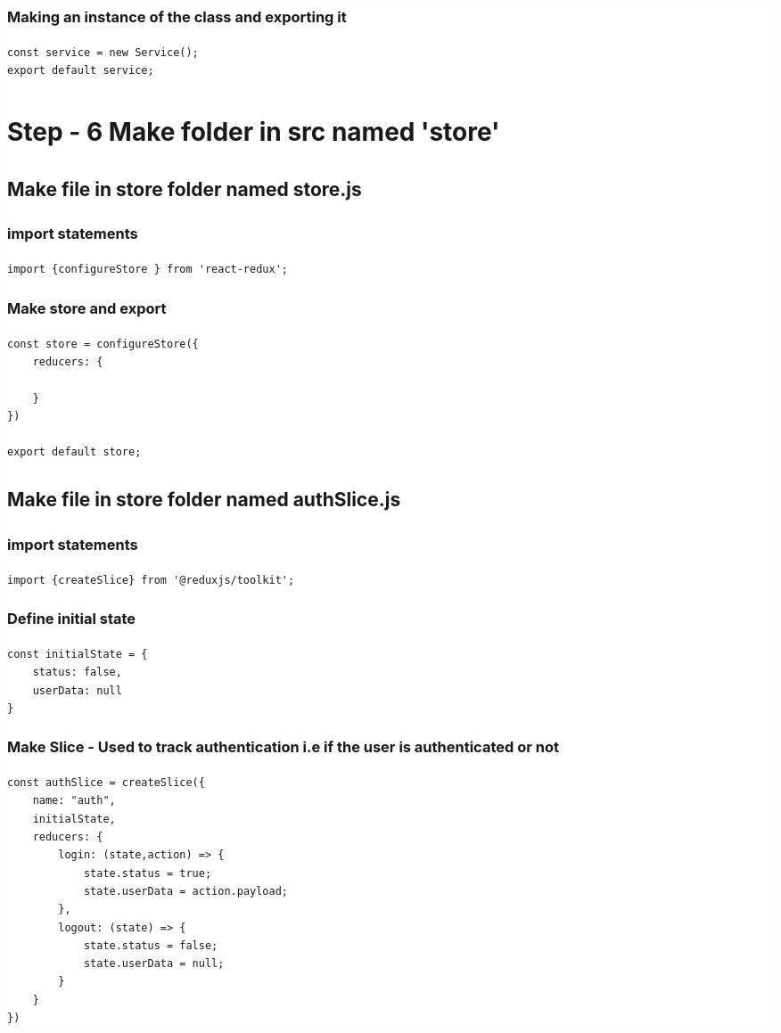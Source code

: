 ### Making an instance of the class and exporting it
```
const service = new Service();
export default service;
```





# Step - 6 Make folder in src named 'store'
## Make file in store folder named store.js
### import statements
```
import {configureStore } from 'react-redux';
```

### Make store and export
```
const store = configureStore({
    reducers: {

    }
})

export default store;
```

## Make file in store folder named authSlice.js
### import statements
```
import {createSlice} from '@reduxjs/toolkit';
```

### Define initial state
```
const initialState = {
    status: false,
    userData: null
}
```

### Make Slice - Used to track authentication i.e if the user is authenticated or not
```
const authSlice = createSlice({
    name: "auth",
    initialState,
    reducers: {
        login: (state,action) => {
            state.status = true;
            state.userData = action.payload;
        },
        logout: (state) => {
            state.status = false;
            state.userData = null;
        }
    }
})
```
